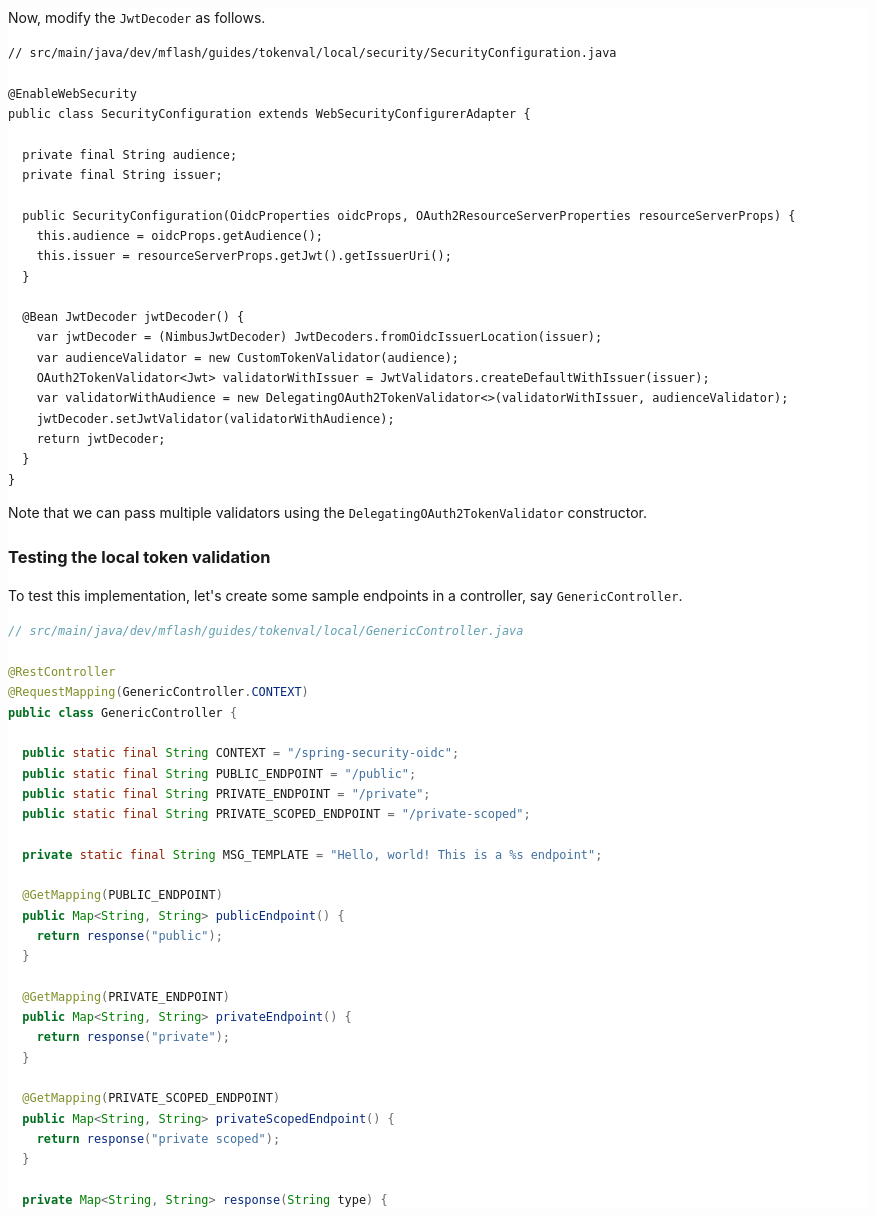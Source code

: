 Now, modify the `JwtDecoder` as follows.

```java{6,9-10,15,17-19}
// src/main/java/dev/mflash/guides/tokenval/local/security/SecurityConfiguration.java

@EnableWebSecurity
public class SecurityConfiguration extends WebSecurityConfigurerAdapter {

  private final String audience;
  private final String issuer;

  public SecurityConfiguration(OidcProperties oidcProps, OAuth2ResourceServerProperties resourceServerProps) {
    this.audience = oidcProps.getAudience();
    this.issuer = resourceServerProps.getJwt().getIssuerUri();
  }

  @Bean JwtDecoder jwtDecoder() {
    var jwtDecoder = (NimbusJwtDecoder) JwtDecoders.fromOidcIssuerLocation(issuer);
    var audienceValidator = new CustomTokenValidator(audience);
    OAuth2TokenValidator<Jwt> validatorWithIssuer = JwtValidators.createDefaultWithIssuer(issuer);
    var validatorWithAudience = new DelegatingOAuth2TokenValidator<>(validatorWithIssuer, audienceValidator);
    jwtDecoder.setJwtValidator(validatorWithAudience);
    return jwtDecoder;
  }
}
```

Note that we can pass multiple validators using the `DelegatingOAuth2TokenValidator` constructor.

### Testing the local token validation

To test this implementation, let's create some sample endpoints in a controller, say `GenericController`.

```java
// src/main/java/dev/mflash/guides/tokenval/local/GenericController.java

@RestController
@RequestMapping(GenericController.CONTEXT)
public class GenericController {

  public static final String CONTEXT = "/spring-security-oidc";
  public static final String PUBLIC_ENDPOINT = "/public";
  public static final String PRIVATE_ENDPOINT = "/private";
  public static final String PRIVATE_SCOPED_ENDPOINT = "/private-scoped";

  private static final String MSG_TEMPLATE = "Hello, world! This is a %s endpoint";

  @GetMapping(PUBLIC_ENDPOINT)
  public Map<String, String> publicEndpoint() {
    return response("public");
  }

  @GetMapping(PRIVATE_ENDPOINT)
  public Map<String, String> privateEndpoint() {
    return response("private");
  }

  @GetMapping(PRIVATE_SCOPED_ENDPOINT)
  public Map<String, String> privateScopedEndpoint() {
    return response("private scoped");
  }

  private Map<String, String> response(String type) {
```